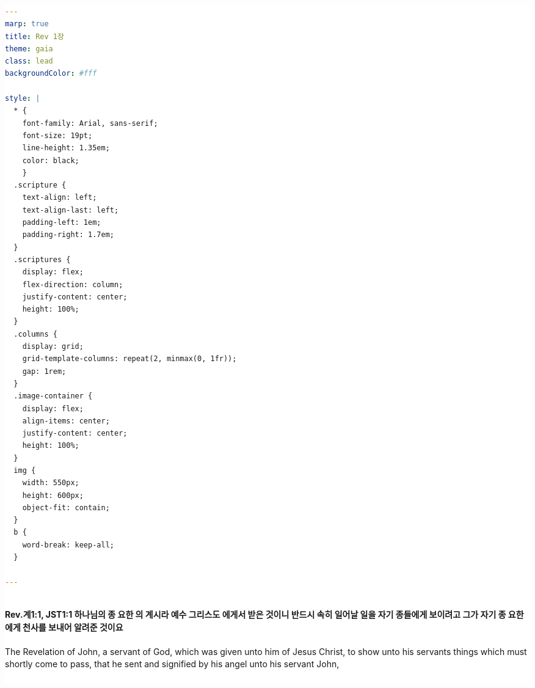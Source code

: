 ```yaml
---
marp: true
title: Rev 1장
theme: gaia
class: lead
backgroundColor: #fff

style: |
  * {
    font-family: Arial, sans-serif;
    font-size: 19pt;
    line-height: 1.35em;
    color: black;
    }
  .scripture {
    text-align: left;
    text-align-last: left;
    padding-left: 1em;
    padding-right: 1.7em;
  }
  .scriptures {
    display: flex;
    flex-direction: column;
    justify-content: center;
    height: 100%;
  }
  .columns {
    display: grid;
    grid-template-columns: repeat(2, minmax(0, 1fr));
    gap: 1rem;
  }
  .image-container {
    display: flex;
    align-items: center;
    justify-content: center;
    height: 100%;
  }
  img {
    width: 550px;
    height: 600px;
    object-fit: contain;
  }
  b {
    word-break: keep-all;
  }

---
```


<div class="columns">
  <div class="scriptures">
    <br>
    <div class="scripture">
      <b>Rev.계1:1, JST1:1 하나님의 종 요한 의 계시라 예수 그리스도 에게서 받은 것이니 반드시 속히 일어날 일을 자기 종들에게 보이려고 그가 자기 종 요한 에게 천사를 보내어 알려준 것이요 
      </b>
    </div>
    <br>
    <div class="scripture">The Revelation of John, a servant of God, which was given unto him of Jesus Christ, to show unto his servants things which must shortly come to pass, that he sent and signified by his angel unto his servant John, 
    </div>
    <br>